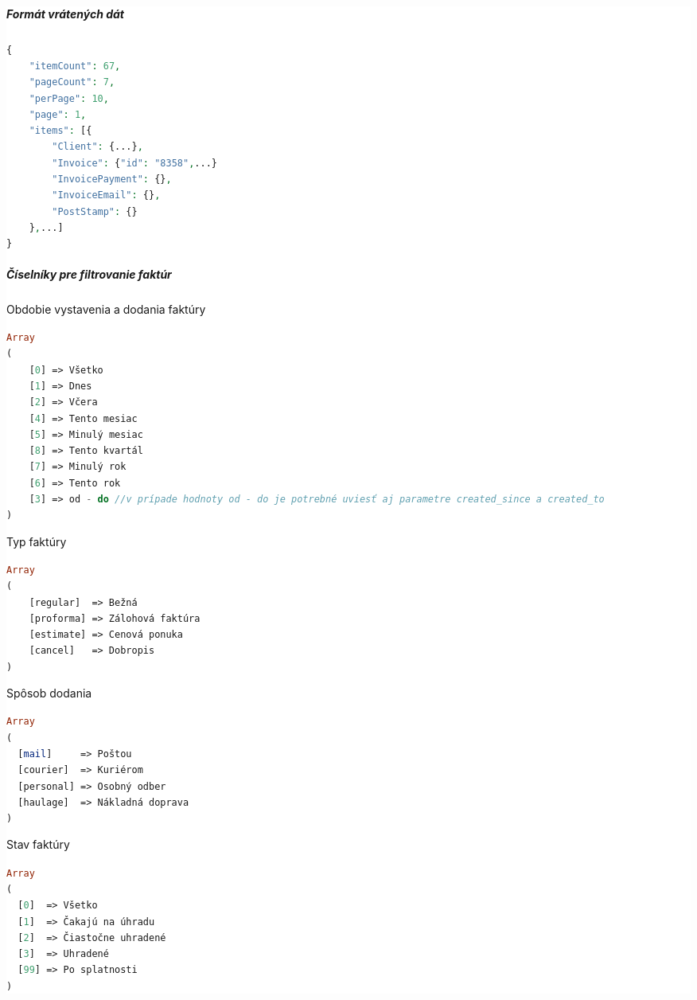##### Formát vrátených dát

```php
{
    "itemCount": 67,
    "pageCount": 7,
    "perPage": 10,
    "page": 1,
    "items": [{
        "Client": {...},
        "Invoice": {"id": "8358",...}
        "InvoicePayment": {},
        "InvoiceEmail": {},
        "PostStamp": {}
    },...]
}
```
##### Číselníky pre filtrovanie faktúr
Obdobie vystavenia a dodania faktúry
```php
Array
(
    [0] => Všetko
    [1] => Dnes
    [2] => Včera
    [4] => Tento mesiac
    [5] => Minulý mesiac
    [8] => Tento kvartál
    [7] => Minulý rok
    [6] => Tento rok
    [3] => od - do //v prípade hodnoty od - do je potrebné uviesť aj parametre created_since a created_to
)
```
  Typ faktúry
```php
Array
(
	[regular]  => Bežná
	[proforma] => Zálohová faktúra
	[estimate] => Cenová ponuka
	[cancel]   => Dobropis
)
  ```
  Spôsob dodania
  ```php  
Array
(
	[mail]     => Poštou
	[courier]  => Kuriérom
	[personal] => Osobný odber
	[haulage]  => Nákladná doprava
)
  ```
  Stav faktúry
  ```php   
  Array
(
	[0]  => Všetko
	[1]  => Čakajú na úhradu
	[2]  => Čiastočne uhradené
	[3]  => Uhradené
	[99] => Po splatnosti
)
  ```
  